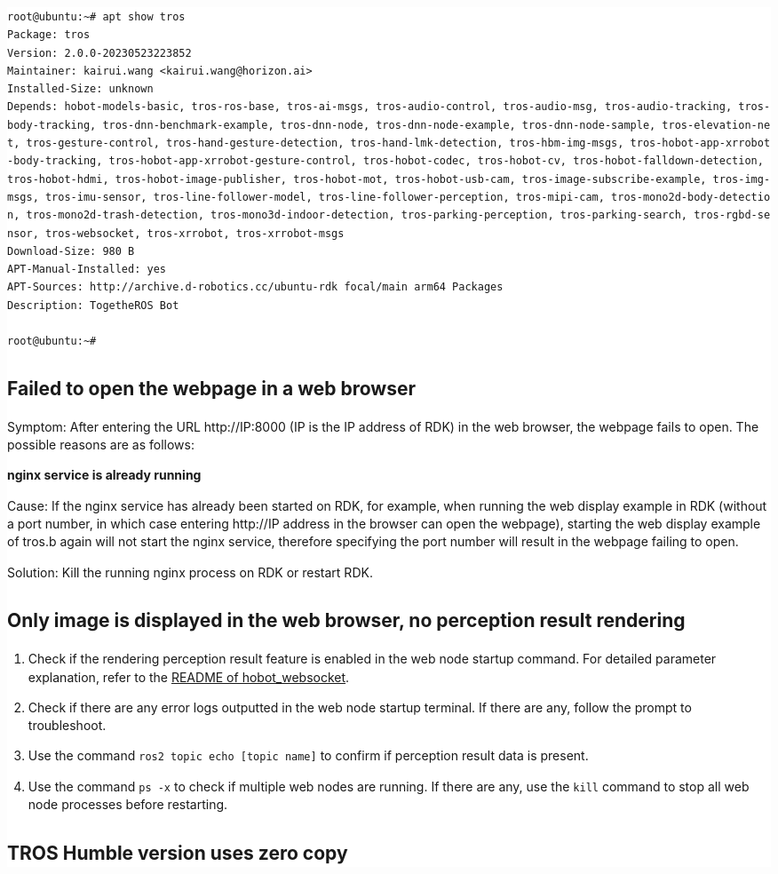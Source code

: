 ```shell
root@ubuntu:~# apt show tros
Package: tros
Version: 2.0.0-20230523223852
Maintainer: kairui.wang <kairui.wang@horizon.ai>
Installed-Size: unknown
Depends: hobot-models-basic, tros-ros-base, tros-ai-msgs, tros-audio-control, tros-audio-msg, tros-audio-tracking, tros-body-tracking, tros-dnn-benchmark-example, tros-dnn-node, tros-dnn-node-example, tros-dnn-node-sample, tros-elevation-net, tros-gesture-control, tros-hand-gesture-detection, tros-hand-lmk-detection, tros-hbm-img-msgs, tros-hobot-app-xrrobot-body-tracking, tros-hobot-app-xrrobot-gesture-control, tros-hobot-codec, tros-hobot-cv, tros-hobot-falldown-detection, tros-hobot-hdmi, tros-hobot-image-publisher, tros-hobot-mot, tros-hobot-usb-cam, tros-image-subscribe-example, tros-img-msgs, tros-imu-sensor, tros-line-follower-model, tros-line-follower-perception, tros-mipi-cam, tros-mono2d-body-detection, tros-mono2d-trash-detection, tros-mono3d-indoor-detection, tros-parking-perception, tros-parking-search, tros-rgbd-sensor, tros-websocket, tros-xrrobot, tros-xrrobot-msgs
Download-Size: 980 B
APT-Manual-Installed: yes
APT-Sources: http://archive.d-robotics.cc/ubuntu-rdk focal/main arm64 Packages
Description: TogetheROS Bot

root@ubuntu:~#

```

## Failed to open the webpage in a web browser

Symptom: After entering the URL http://IP:8000 (IP is the IP address of RDK) in the web browser, the webpage fails to open. The possible reasons are as follows:

**nginx service is already running**

Cause: If the nginx service has already been started on RDK, for example, when running the web display example in RDK (without a port number, in which case entering http://IP address in the browser can open the webpage), starting the web display example of tros.b again will not start the nginx service, therefore specifying the port number will result in the webpage failing to open.

Solution: Kill the running nginx process on RDK or restart RDK.

## Only image is displayed in the web browser, no perception result rendering

1. Check if the rendering perception result feature is enabled in the web node startup command. For detailed parameter explanation, refer to the [README of hobot_websocket](https://github.com/D-Robotics/hobot_websocket#%E5%8F%82%E6%95%B0).

2. Check if there are any error logs outputted in the web node startup terminal. If there are any, follow the prompt to troubleshoot.

3. Use the command `ros2 topic echo [topic name]` to confirm if perception result data is present.

4. Use the command `ps -x` to check if multiple web nodes are running. If there are any, use the `kill` command to stop all web node processes before restarting.

## TROS Humble version uses zero copy
